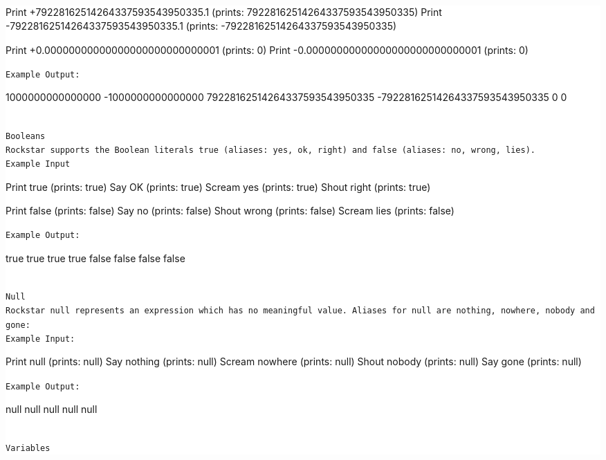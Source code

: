 Print   +79228162514264337593543950335.1
(prints: 79228162514264337593543950335)
Print    -79228162514264337593543950335.1
(prints: -79228162514264337593543950335)

Print +0.00000000000000000000000000001 (prints: 0)
Print -0.00000000000000000000000000001 (prints: 0)
```
Example Output:
```
1000000000000000
-1000000000000000
79228162514264337593543950335
-79228162514264337593543950335
0
0
```

Booleans
Rockstar supports the Boolean literals true (aliases: yes, ok, right) and false (aliases: no, wrong, lies).
Example Input
```
Print true (prints: true)
Say OK (prints: true)
Scream yes (prints: true)
Shout right (prints: true)
 
Print false (prints: false)
Say no (prints: false)
Shout wrong (prints: false)
Scream lies (prints: false)
```
Example Output:
```
true
true
true
true
false
false
false
false
```

Null
Rockstar null represents an expression which has no meaningful value. Aliases for null are nothing, nowhere, nobody and gone:
Example Input:
```
Print null (prints: null)
Say nothing (prints: null)
Scream nowhere (prints: null)
Shout nobody (prints: null)
Say gone (prints: null)
```
Example Output:
```
null
null
null
null
null
```

Variables
```
